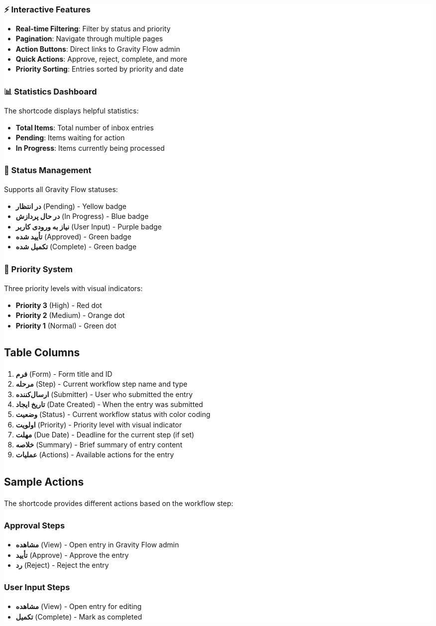 ### ⚡ Interactive Features
- **Real-time Filtering**: Filter by status and priority
- **Pagination**: Navigate through multiple pages
- **Action Buttons**: Direct links to Gravity Flow admin
- **Quick Actions**: Approve, reject, complete, and more
- **Priority Sorting**: Entries sorted by priority and date

### 📊 Statistics Dashboard
The shortcode displays helpful statistics:
- **Total Items**: Total number of inbox entries
- **Pending**: Items waiting for action
- **In Progress**: Items currently being processed

### 🔧 Status Management
Supports all Gravity Flow statuses:
- **در انتظار** (Pending) - Yellow badge
- **در حال پردازش** (In Progress) - Blue badge  
- **نیاز به ورودی کاربر** (User Input) - Purple badge
- **تأیید شده** (Approved) - Green badge
- **تکمیل شده** (Complete) - Green badge

### 🎯 Priority System
Three priority levels with visual indicators:
- **Priority 3** (High) - Red dot
- **Priority 2** (Medium) - Orange dot  
- **Priority 1** (Normal) - Green dot

## Table Columns

1. **فرم** (Form) - Form title and ID
2. **مرحله** (Step) - Current workflow step name and type
3. **ارسال‌کننده** (Submitter) - User who submitted the entry
4. **تاریخ ایجاد** (Date Created) - When the entry was submitted
5. **وضعیت** (Status) - Current workflow status with color coding
6. **اولویت** (Priority) - Priority level with visual indicator
7. **مهلت** (Due Date) - Deadline for the current step (if set)
8. **خلاصه** (Summary) - Brief summary of entry content
9. **عملیات** (Actions) - Available actions for the entry

## Sample Actions

The shortcode provides different actions based on the workflow step:

### Approval Steps
- **مشاهده** (View) - Open entry in Gravity Flow admin
- **تأیید** (Approve) - Approve the entry
- **رد** (Reject) - Reject the entry

### User Input Steps  
- **مشاهده** (View) - Open entry for editing
- **تکمیل** (Complete) - Mark as completed
